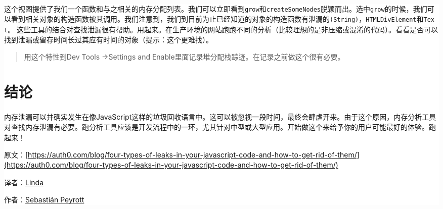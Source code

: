 这个视图提供了我们一个函数和与之相关的内存分配列表。我们可以立即看到```grow```和```createSomeNodes```脱颖而出。选中```grow```的时候，我们可以看到相关对象的构造函数被其调用。我们注意到，我们到目前为止已经知道的对象的构造函数有泄漏的```(String)```，```HTMLDivElement```和```Text```。
这些工具的结合对查找泄漏很有帮助。用起来。在生产环境的网站跑跑不同的分析（比较理想的是非压缩或混淆的代码）。看看是否可以找到泄漏或留存时间长过其应有时间的对象（提示：这个更难找）。
> 用这个特性到Dev Tools ->Settings and Enable里面记录堆分配栈踪迹。在记录之前做这个很有必要。

# 结论

内存泄漏可以并确实发生在像JavaScript这样的垃圾回收语言中。这可以被忽视一段时间，最终会肆虐开来。由于这个原因，内存分析工具对查找内存泄漏有必要。跑分析工具应该是开发流程中的一环，尤其针对中型或大型应用。开始做这个来给予你的用户可能最好的体验。跑起来！

原文：[https://auth0.com/blog/four-types-of-leaks-in-your-javascript-code-and-how-to-get-rid-of-them/](https://auth0.com/blog/four-types-of-leaks-in-your-javascript-code-and-how-to-get-rid-of-them/)

译者：[Linda](https://github.com/LindaWhite)

作者：[Sebastián Peyrott](https://twitter.com/speyrott?lang=en)

